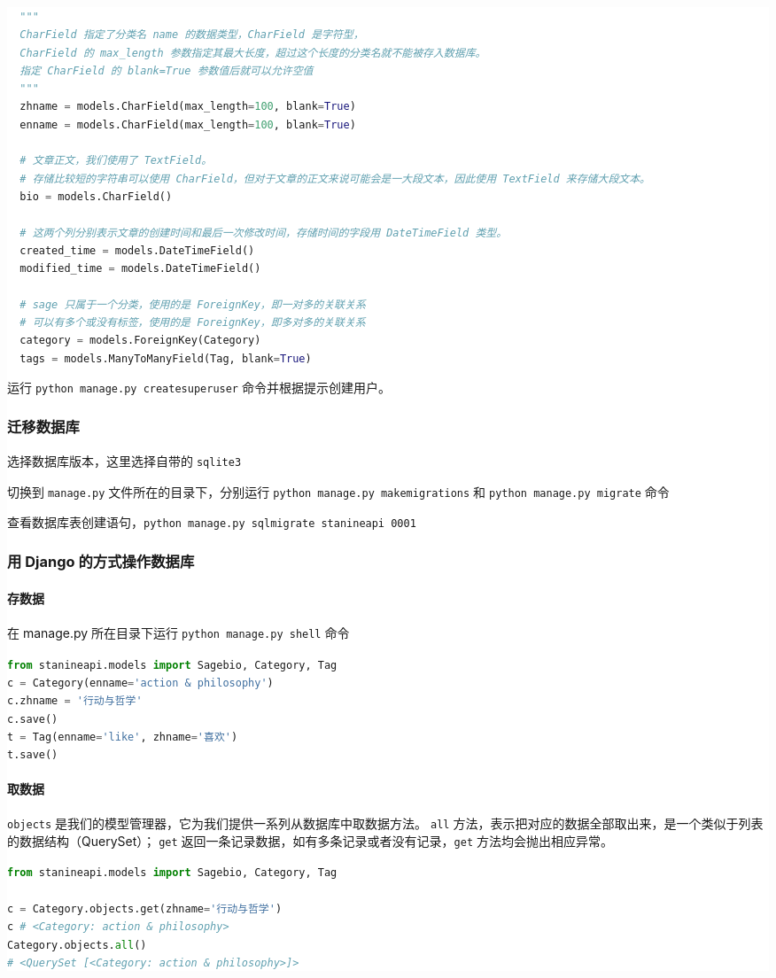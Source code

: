 ```python
  """
  CharField 指定了分类名 name 的数据类型，CharField 是字符型，
  CharField 的 max_length 参数指定其最大长度，超过这个长度的分类名就不能被存入数据库。
  指定 CharField 的 blank=True 参数值后就可以允许空值
  """
  zhname = models.CharField(max_length=100, blank=True)
  enname = models.CharField(max_length=100, blank=True)

  # 文章正文，我们使用了 TextField。
  # 存储比较短的字符串可以使用 CharField，但对于文章的正文来说可能会是一大段文本，因此使用 TextField 来存储大段文本。
  bio = models.CharField()

  # 这两个列分别表示文章的创建时间和最后一次修改时间，存储时间的字段用 DateTimeField 类型。
  created_time = models.DateTimeField()
  modified_time = models.DateTimeField()

  # sage 只属于一个分类，使用的是 ForeignKey，即一对多的关联关系
  # 可以有多个或没有标签，使用的是 ForeignKey，即多对多的关联关系
  category = models.ForeignKey(Category)
  tags = models.ManyToManyField(Tag, blank=True)
```

运行 `python manage.py createsuperuser` 命令并根据提示创建用户。

### 迁移数据库

选择数据库版本，这里选择自带的 `sqlite3`

切换到 `manage.py` 文件所在的目录下，分别运行 `python manage.py makemigrations` 和 `python manage.py migrate` 命令

查看数据库表创建语句，`python manage.py sqlmigrate stanineapi 0001`

### 用 Django 的方式操作数据库

#### 存数据

在 manage.py 所在目录下运行 `python manage.py shell` 命令

```python
from stanineapi.models import Sagebio, Category, Tag
c = Category(enname='action & philosophy')
c.zhname = '行动与哲学'
c.save()
t = Tag(enname='like', zhname='喜欢')
t.save()
```

#### 取数据

`objects` 是我们的模型管理器，它为我们提供一系列从数据库中取数据方法。 `all` 方法，表示把对应的数据全部取出来，是一个类似于列表的数据结构（QuerySet）； `get` 返回一条记录数据，如有多条记录或者没有记录，`get` 方法均会抛出相应异常。

```python
from stanineapi.models import Sagebio, Category, Tag

c = Category.objects.get(zhname='行动与哲学')
c # <Category: action & philosophy>
Category.objects.all()
# <QuerySet [<Category: action & philosophy>]>
```
